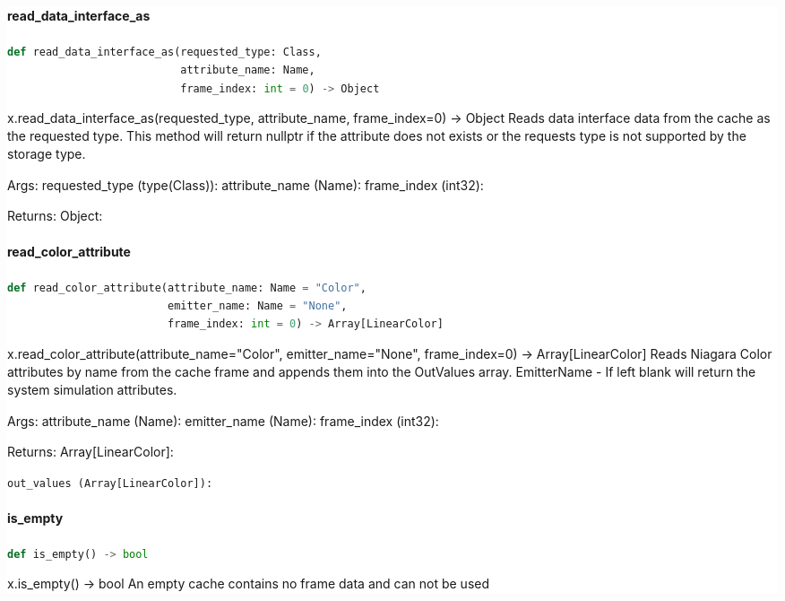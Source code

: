 <a id="unreal.NiagaraSimCache.read_data_interface_as"></a>

#### read_data_interface_as

```python
def read_data_interface_as(requested_type: Class,
                           attribute_name: Name,
                           frame_index: int = 0) -> Object
```

x.read_data_interface_as(requested_type, attribute_name, frame_index=0) -> Object
Reads data interface data from the cache as the requested type.
This method will return nullptr if the attribute does not exists or the requests type is not supported by the storage type.

Args:
    requested_type (type(Class)): 
    attribute_name (Name): 
    frame_index (int32): 

Returns:
    Object:

<a id="unreal.NiagaraSimCache.read_color_attribute"></a>

#### read_color_attribute

```python
def read_color_attribute(attribute_name: Name = "Color",
                         emitter_name: Name = "None",
                         frame_index: int = 0) -> Array[LinearColor]
```

x.read_color_attribute(attribute_name="Color", emitter_name="None", frame_index=0) -> Array[LinearColor]
Reads Niagara Color attributes by name from the cache frame and appends them into the OutValues array.
EmitterName - If left blank will return the system simulation attributes.

Args:
    attribute_name (Name): 
    emitter_name (Name): 
    frame_index (int32): 

Returns:
    Array[LinearColor]: 

    out_values (Array[LinearColor]):

<a id="unreal.NiagaraSimCache.is_empty"></a>

#### is_empty

```python
def is_empty() -> bool
```

x.is_empty() -> bool
An empty cache contains no frame data and can not be used

